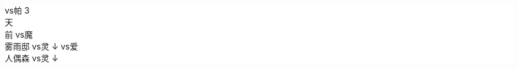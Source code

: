 </td>
<td>
</td>
<td>
</td>
<td>
</td>
<td>
</td>
<td style="background:#CCCCCC;">vs帕
</td>
<td>
</td>
<td>
</td>
<td>
</td>
<td>
</td>
<td>
</td></tr>
<tr>
<td rowspan="3" style="background:#A2C0D9;" align="center">3<br>天<br>前
</td>
<td style="background:#FFE8CC;">vs魔<br>雾雨邸
</td>
<td style="background:#CCCCCC;">vs灵
</td>
<td>
</td>
<td>
</td>
<td align="center">↓
</td>
<td>
</td>
<td>
</td>
<td>
</td>
<td>
</td>
<td>
</td>
<td>
</td>
<td>
</td>
<td>
</td>
<td>
</td>
<td>
</td></tr>
<tr>
<td style="background:#FFE8CC;">vs爱<br>人偶森
</td>
<td>
</td>
<td>
</td>
<td style="background:#CCCCCC;">vs灵
</td>
<td align="center">↓